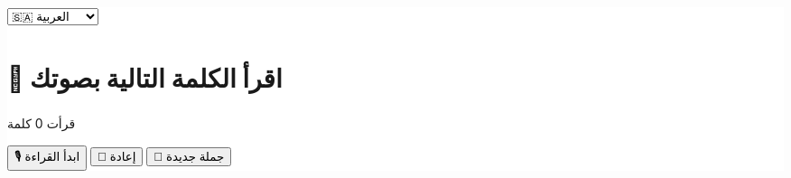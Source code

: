   <select id="language" onchange="changeLanguage()">
    <option value="ar">🇸🇦 العربية</option>
    <option value="en">🇺🇸 English</option>
    <option value="es">🇪🇸 Español</option>
    <option value="fr">🇫🇷 Français</option>
  </select>

  <h1>📢 اقرأ الكلمة التالية بصوتك</h1>

  <div id="counter">قرأت 0 كلمة</div>
  <div id="text"></div>

  <button onclick="startListening()">🎙️ ابدأ القراءة</button>
  <button onclick="resetReading()">🔁 إعادة</button>
  <button onclick="changeSentence()">🔀 جملة جديدة</button>

  <div id="status"></div>

  <audio id="ding" src="https://cdn.pixabay.com/download/audio/2021/08/04/audio_b4b9dc4904.mp3?filename=correct-2-46134.mp3"></audio>
  <audio id="wrong" src="https://cdn.pixabay.com/download/audio/2022/03/15/audio_1f4bc94c33.mp3?filename=error-126627.mp3"></audio>
  <audio id="done" src="https://cdn.pixabay.com/download/audio/2021/10/26/audio_d1a455b0d6.mp3?filename=correct-answer-4-204118.mp3"></audio>

  <script>
    const allSentences = {
      ar: [
        "كل نجاح يبدأ بخطوة فلا تتردد",
        "الصبر مفتاح الفرج والثقة طريق الراحة",
        "المستحيل مجرد رأي وليس حقيقة",
        "الفشل هو بداية الطريق إلى النجاح",
        "التعليم هو السلاح الأقوى الذي يمكنك استخدامه لتغيير العالم",
        "العقل زينة والحكمة مفتاح النجاح",
        "القراءة توسّع المدارك وتبني العقول"
      ],
      en: [
        "Success is a journey not a destination",
        "Hard work beats talent when talent does not work hard",
        "The future depends on what you do today",
        "Believe you can and you're halfway there",
        "Reading expands the mind and opens doors to success"
      ],
      es: [
        "El éxito comienza con un paso",
        "Nunca renuncies a tus sueños",
        "El fracaso es el primer paso hacia el éxito",
        "Cree en ti mismo y sigue adelante",
        "La lectura te hace libre y sabio"
      ],
      fr: [
        "Le succès commence par un pas",
        "N'abandonne jamais tes rêves",
        "L'échec est la première étape vers le succès",
        "Crois en toi et avance",
        "La lecture ouvre l'esprit et nourrit l'âme"
      ]
    };
